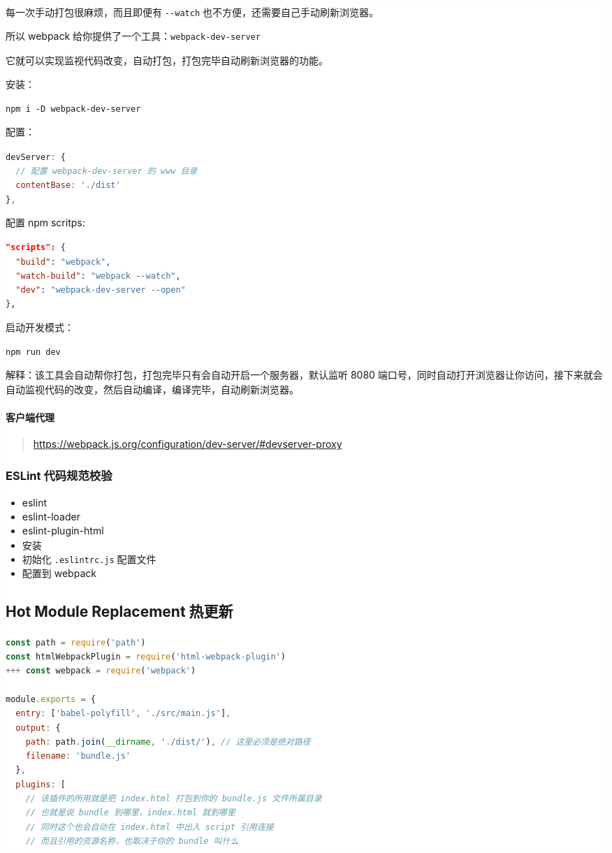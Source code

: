 每一次手动打包很麻烦，而且即便有 `--watch` 也不方便，还需要自己手动刷新浏览器。

所以 webpack 给你提供了一个工具：`webpack-dev-server`

它就可以实现监视代码改变，自动打包，打包完毕自动刷新浏览器的功能。

安装：

```shell
npm i -D webpack-dev-server
```

配置：

```javascript
devServer: {
  // 配置 webpack-dev-server 的 www 目录
  contentBase: './dist'
},
```

配置 npm scritps:

```json
"scripts": {
  "build": "webpack",
  "watch-build": "webpack --watch",
  "dev": "webpack-dev-server --open"
},
```

启动开发模式：

```shell
npm run dev
```

解释：该工具会自动帮你打包，打包完毕只有会自动开启一个服务器，默认监听 8080 端口号，同时自动打开浏览器让你访问，接下来就会自动监视代码的改变，然后自动编译，编译完毕，自动刷新浏览器。

#### 客户端代理

> https://webpack.js.org/configuration/dev-server/#devserver-proxy



### ESLint 代码规范校验

- eslint
- eslint-loader
- eslint-plugin-html
- 安装
- 初始化 `.eslintrc.js` 配置文件
- 配置到 webpack

## Hot Module Replacement 热更新

```javascript
const path = require('path')
const htmlWebpackPlugin = require('html-webpack-plugin')
+++ const webpack = require('webpack')

module.exports = {
  entry: ['babel-polyfill', './src/main.js'],
  output: {
    path: path.join(__dirname, './dist/'), // 这里必须是绝对路径
    filename: 'bundle.js'
  },
  plugins: [
    // 该插件的所用就是把 index.html 打包到你的 bundle.js 文件所属目录
    // 也就是说 bundle 到哪里，index.html 就到哪里
    // 同时这个也会自动在 index.html 中出入 script 引用连接
    // 而且引用的资源名称，也取决于你的 bundle 叫什么
```